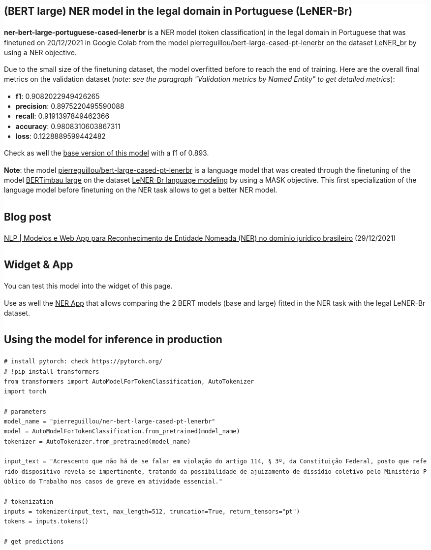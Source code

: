 
## (BERT large) NER model in the legal domain in Portuguese (LeNER-Br)

**ner-bert-large-portuguese-cased-lenerbr** is a NER model (token classification) in the legal domain in Portuguese that was finetuned on 20/12/2021 in Google Colab from the model [pierreguillou/bert-large-cased-pt-lenerbr](https://huggingface.co/pierreguillou/bert-large-cased-pt-lenerbr) on the dataset [LeNER_br](https://huggingface.co/datasets/lener_br) by using a NER objective.

Due to the small size of the finetuning dataset, the model overfitted before to reach the end of training. Here are the overall final metrics on the validation dataset (*note: see the paragraph "Validation metrics by Named Entity" to get detailed metrics*):
  - **f1**: 0.9082022949426265
  - **precision**: 0.8975220495590088
  - **recall**: 0.9191397849462366
  - **accuracy**: 0.9808310603867311
  - **loss**: 0.1228889599442482
  
Check as well the [base version of this model](https://huggingface.co/pierreguillou/ner-bert-base-cased-pt-lenerbr) with a f1 of 0.893.

**Note**: the model [pierreguillou/bert-large-cased-pt-lenerbr](https://huggingface.co/pierreguillou/bert-large-cased-pt-lenerbr) is a language model that was created through the finetuning of the model [BERTimbau large](https://huggingface.co/neuralmind/bert-large-portuguese-cased) on the dataset [LeNER-Br language modeling](https://huggingface.co/datasets/pierreguillou/lener_br_finetuning_language_model) by using a MASK objective. This first specialization of the language model before finetuning on the NER task allows to get a better NER model.

## Blog post

[NLP | Modelos e Web App para Reconhecimento de Entidade Nomeada (NER) no domínio jurídico brasileiro](https://medium.com/@pierre_guillou/nlp-modelos-e-web-app-para-reconhecimento-de-entidade-nomeada-ner-no-dom%C3%ADnio-jur%C3%ADdico-b658db55edfb) (29/12/2021)
  
## Widget & App

You can test this model into the widget of this page.

Use as well the [NER App](https://huggingface.co/spaces/pierreguillou/ner-bert-pt-lenerbr) that allows comparing the 2 BERT models (base and large) fitted in the NER task with the legal LeNER-Br dataset.

## Using the model for inference in production
````
# install pytorch: check https://pytorch.org/
# !pip install transformers 
from transformers import AutoModelForTokenClassification, AutoTokenizer
import torch

# parameters
model_name = "pierreguillou/ner-bert-large-cased-pt-lenerbr"
model = AutoModelForTokenClassification.from_pretrained(model_name)
tokenizer = AutoTokenizer.from_pretrained(model_name)

input_text = "Acrescento que não há de se falar em violação do artigo 114, § 3º, da Constituição Federal, posto que referido dispositivo revela-se impertinente, tratando da possibilidade de ajuizamento de dissídio coletivo pelo Ministério Público do Trabalho nos casos de greve em atividade essencial."

# tokenization
inputs = tokenizer(input_text, max_length=512, truncation=True, return_tensors="pt")
tokens = inputs.tokens()

# get predictions
````